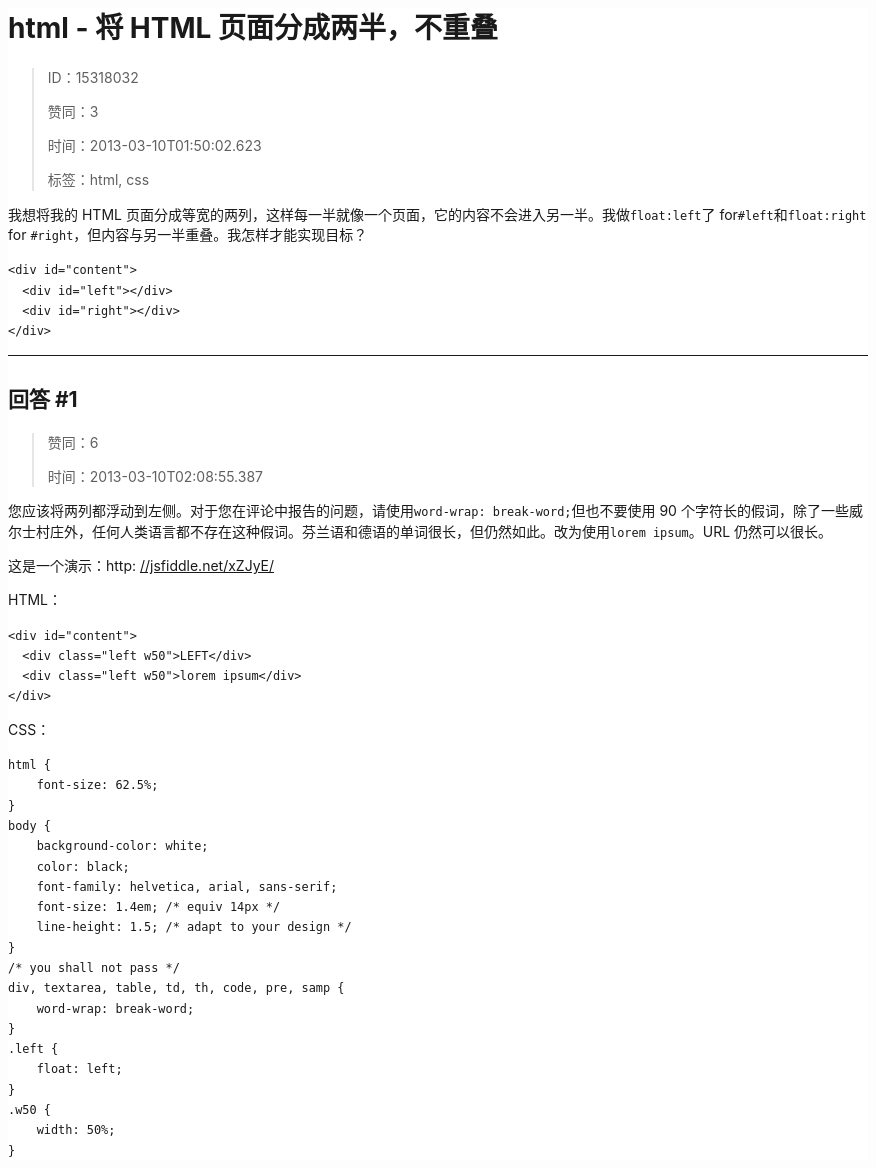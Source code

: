 # html - 将 HTML 页面分成两半，不重叠

> ID：15318032
> 
> 赞同：3
> 
> 时间：2013-03-10T01:50:02.623
> 
> 标签：html, css

我想将我的 HTML 页面分成等宽的两列，这样每一半就像一个页面，它的内容不会进入另一半。我做`float:left`了 for`#left`和`float:right`for `#right`，但内容与另一半重叠。我怎样才能实现目标？

```
<div id="content">
  <div id="left"></div>
  <div id="right"></div>
</div> 
```

* * *

## 回答 #1

> 赞同：6
> 
> 时间：2013-03-10T02:08:55.387

您应该将两列都浮动到左侧。对于您在评论中报告的问题，请使用`word-wrap: break-word;`但也不要使用 90 个字符长的假词，除了一些威尔士村庄外，任何人类语言都不存在这种假词。芬兰语和德语的单词很长，但仍然如此。改为使用`lorem ipsum`。URL 仍然可以很长。

这是一个演示：http: [//jsfiddle.net/xZJyE/](http://jsfiddle.net/xZJyE/)

HTML：

```
<div id="content">
  <div class="left w50">LEFT</div>
  <div class="left w50">lorem ipsum</div>
</div> 
```

CSS：

```
html {
    font-size: 62.5%;
}
body {
    background-color: white;
    color: black;
    font-family: helvetica, arial, sans-serif;
    font-size: 1.4em; /* equiv 14px */
    line-height: 1.5; /* adapt to your design */
}
/* you shall not pass */
div, textarea, table, td, th, code, pre, samp {
    word-wrap: break-word;
}
.left {
    float: left;
}
.w50 {
    width: 50%;
} 
```
